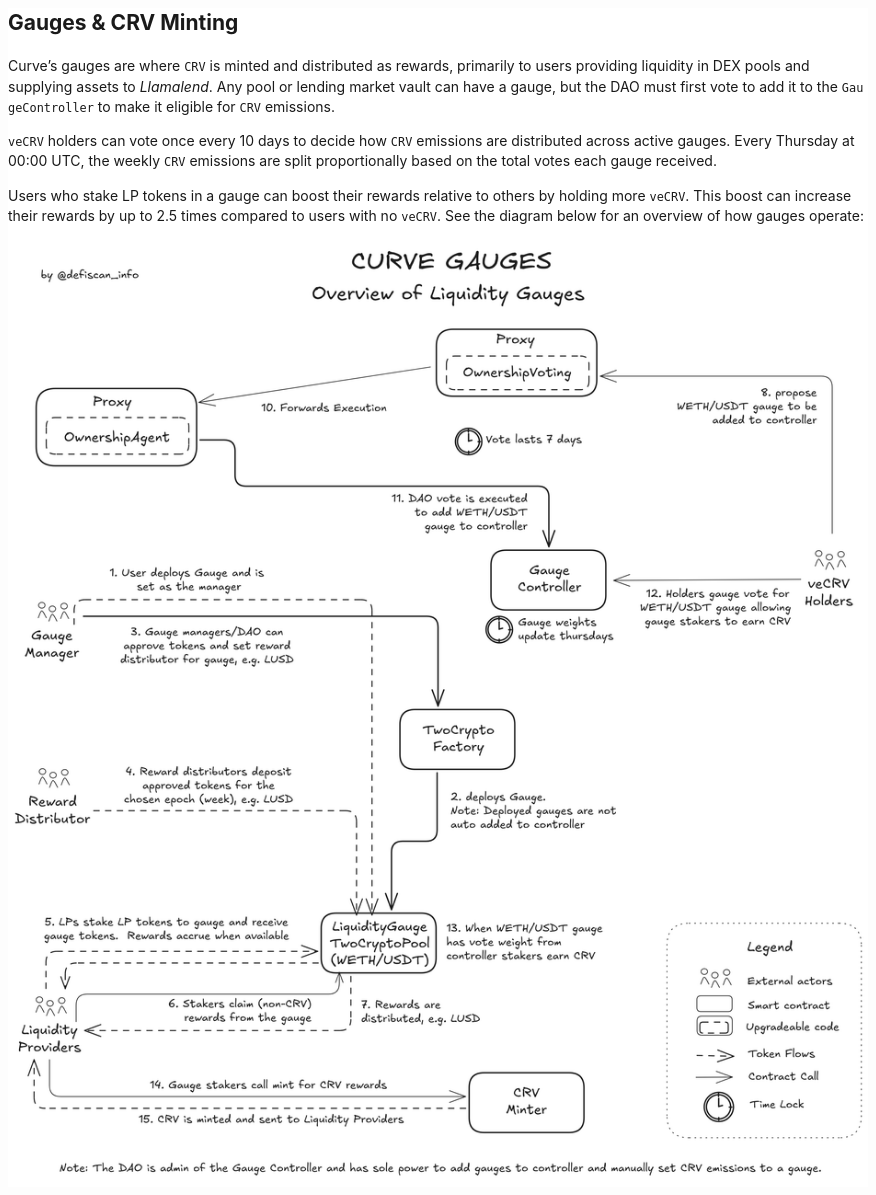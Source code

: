 ## Gauges & CRV Minting

Curve’s gauges are where `CRV` is minted and distributed as rewards, primarily to users providing liquidity in DEX pools and supplying assets to _Llamalend_. Any pool or lending market vault can have a gauge, but the DAO must first vote to add it to the `GaugeController` to make it eligible for `CRV` emissions.

`veCRV` holders can vote once every 10 days to decide how `CRV` emissions are distributed across active gauges. Every Thursday at 00:00 UTC, the weekly `CRV` emissions are split proportionally based on the total votes each gauge received.

Users who stake LP tokens in a gauge can boost their rewards relative to others by holding more `veCRV`. This boost can increase their rewards by up to 2.5 times compared to users with no `veCRV`. See the diagram below for an overview of how gauges operate:

![Gauges](../diagrams/curve-gauges-diagram.png)
